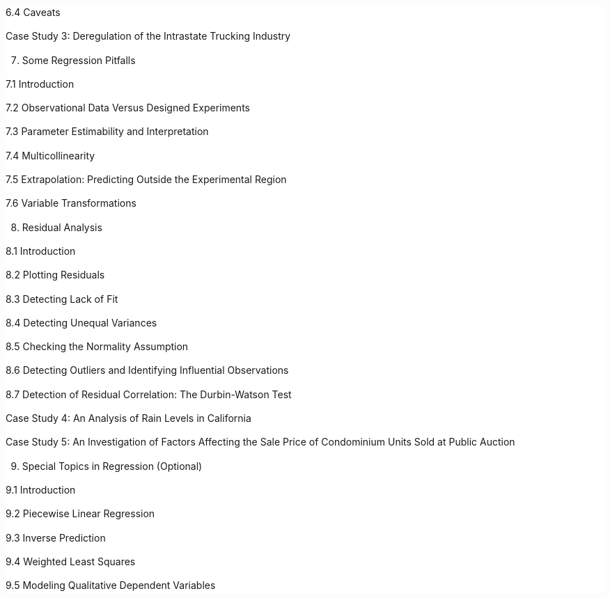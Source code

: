 
6.4 Caveats


Case Study 3: Deregulation of the Intrastate Trucking Industry


7. Some Regression Pitfalls

7.1 Introduction


7.2 Observational Data Versus Designed Experiments


7.3 Parameter Estimability and Interpretation


7.4 Multicollinearity


7.5 Extrapolation: Predicting Outside the Experimental Region


7.6 Variable Transformations


8. Residual Analysis

8.1 Introduction


8.2 Plotting Residuals


8.3 Detecting Lack of Fit


8.4 Detecting Unequal Variances


8.5 Checking the Normality Assumption


8.6 Detecting Outliers and Identifying Influential Observations


8.7 Detection of Residual Correlation: The Durbin-Watson Test


Case Study 4: An Analysis of Rain Levels in California


Case Study 5: An Investigation of Factors Affecting the Sale Price of Condominium Units Sold at Public Auction


9. Special Topics in Regression (Optional)

9.1 Introduction


9.2 Piecewise Linear Regression


9.3 Inverse Prediction


9.4 Weighted Least Squares


9.5 Modeling Qualitative Dependent Variables
